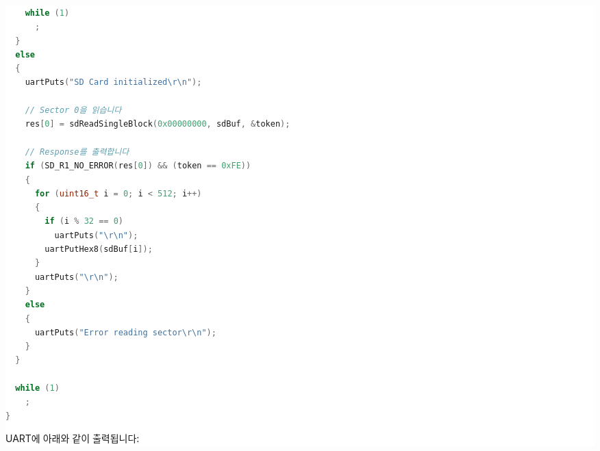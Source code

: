 ```c
    while (1)
      ;
  }
  else
  {
    uartPuts("SD Card initialized\r\n");

    // Sector 0을 읽습니다
    res[0] = sdReadSingleBlock(0x00000000, sdBuf, &token);

    // Response를 출력합니다
    if (SD_R1_NO_ERROR(res[0]) && (token == 0xFE))
    {
      for (uint16_t i = 0; i < 512; i++)
      {
        if (i % 32 == 0)
          uartPuts("\r\n");
        uartPutHex8(sdBuf[i]);
      }
      uartPuts("\r\n");
    }
    else
    {
      uartPuts("Error reading sector\r\n");
    }
  }

  while (1)
    ;
}
```

UART에 아래와 같이 출력됩니다:  